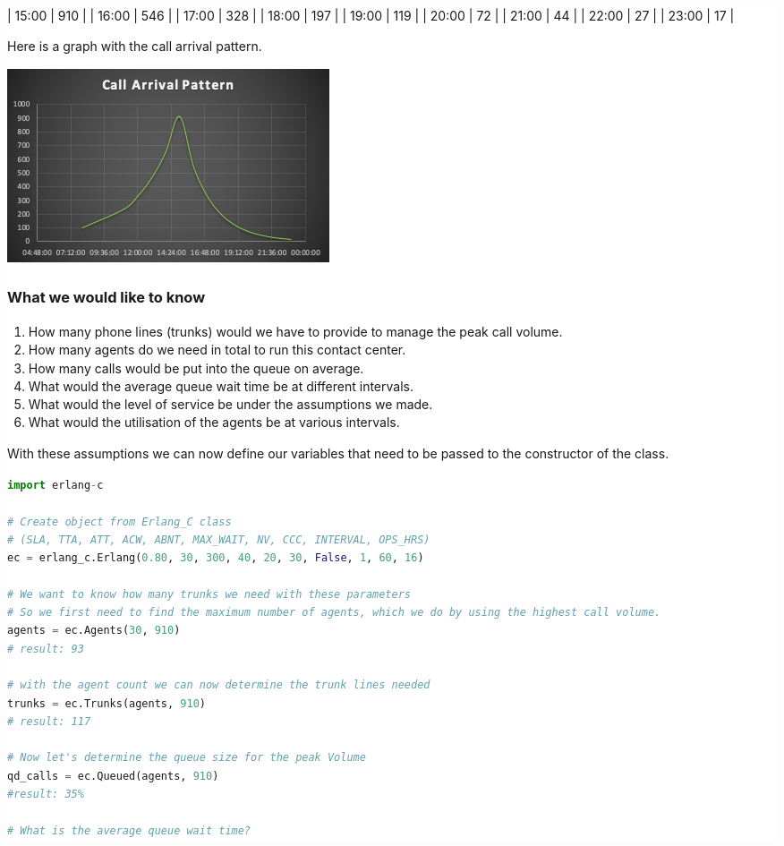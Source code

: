 | 15:00   | 910         |
| 16:00   | 546         |
| 17:00   | 328         |
| 18:00   | 197         |
| 19:00   | 119         |
| 20:00   | 72          |
| 21:00   | 44          |
| 22:00   | 27          |
| 23:00   | 17          |

Here is a graph with the call arrival pattern.

![Call arrival pattern fro Scenario-A](./assets/call_arrival.png)

### What we would like to know

1. How many phone lines (trunks) would we have to provide to manage the peak call volume.
2. How many agents do we need in total to run this contact center.
3. How many calls would be put into the queue on average.
4. What would the average queue wait time be at different intervals.
5. What would the level of service be under the assumptions we made.
6. What would the utilisation of the agents be at various intervals.

With these assumptions we can now define our variables that need to be passed to the constructor of the class.

```Python
import erlang-c

# Create object from Erlang_C class
# (SLA, TTA, ATT, ACW, ABNT, MAX_WAIT, NV, CCC, INTERVAL, OPS_HRS)
ec = erlang_c.Erlang(0.80, 30, 300, 40, 20, 30, False, 1, 60, 16)

# We want to know how many trunks we need with these parameters
# So we first need to find the maximum number of agents, which we do by using the highest call volume.
agents = ec.Agents(30, 910)
# result: 93

# with the agent count we can now determine the trunk lines needed
trunks = ec.Trunks(agents, 910)
# result: 117

# Now let's determine the queue size for the peak Volume
qd_calls = ec.Queued(agents, 910)
#result: 35%

# What is the average queue wait time?
```